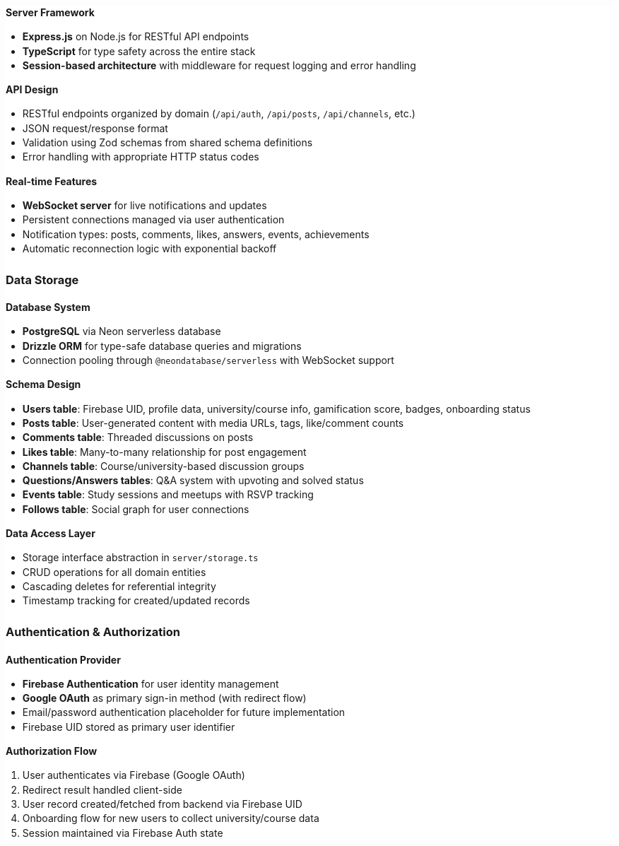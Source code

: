 **Server Framework**
- **Express.js** on Node.js for RESTful API endpoints
- **TypeScript** for type safety across the entire stack
- **Session-based architecture** with middleware for request logging and error handling

**API Design**
- RESTful endpoints organized by domain (`/api/auth`, `/api/posts`, `/api/channels`, etc.)
- JSON request/response format
- Validation using Zod schemas from shared schema definitions
- Error handling with appropriate HTTP status codes

**Real-time Features**
- **WebSocket server** for live notifications and updates
- Persistent connections managed via user authentication
- Notification types: posts, comments, likes, answers, events, achievements
- Automatic reconnection logic with exponential backoff

### Data Storage

**Database System**
- **PostgreSQL** via Neon serverless database
- **Drizzle ORM** for type-safe database queries and migrations
- Connection pooling through `@neondatabase/serverless` with WebSocket support

**Schema Design**
- **Users table**: Firebase UID, profile data, university/course info, gamification score, badges, onboarding status
- **Posts table**: User-generated content with media URLs, tags, like/comment counts
- **Comments table**: Threaded discussions on posts
- **Likes table**: Many-to-many relationship for post engagement
- **Channels table**: Course/university-based discussion groups
- **Questions/Answers tables**: Q&A system with upvoting and solved status
- **Events table**: Study sessions and meetups with RSVP tracking
- **Follows table**: Social graph for user connections

**Data Access Layer**
- Storage interface abstraction in `server/storage.ts`
- CRUD operations for all domain entities
- Cascading deletes for referential integrity
- Timestamp tracking for created/updated records

### Authentication & Authorization

**Authentication Provider**
- **Firebase Authentication** for user identity management
- **Google OAuth** as primary sign-in method (with redirect flow)
- Email/password authentication placeholder for future implementation
- Firebase UID stored as primary user identifier

**Authorization Flow**
1. User authenticates via Firebase (Google OAuth)
2. Redirect result handled client-side
3. User record created/fetched from backend via Firebase UID
4. Onboarding flow for new users to collect university/course data
5. Session maintained via Firebase Auth state
